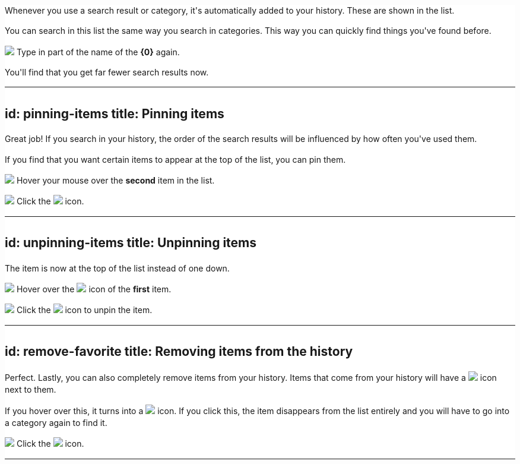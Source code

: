 Whenever you use a search result or category, it's automatically added to your
history. These are shown in the list.

You can search in this list the same way you search in categories. This way you
can quickly find things you've found before.

![](Keyboard.svg?color=true) Type in part of the name of the **{0}** again.

You'll find that you get far fewer search results now.

---
id: pinning-items
title: Pinning items
---

Great job! If you search in your history, the order of the search results will
be influenced by how often you've used them.

If you find that you want certain items to appear at the top of the list, you
can pin them.

![](Cursor.svg?color=true) Hover your mouse over the **second** item in the
list.

![](Cursor+Click.svg?color=true) Click the ![](Pin.svg?color=true) icon.

---
id: unpinning-items
title: Unpinning items
---

The item is now at the top of the list instead of one down.

![](Cursor.svg?color=true) Hover over the ![](Pin.svg?color=true) icon of the
**first** item.

![](Cursor+Click.svg?color=true) Click the ![](Pin+Off.svg?color=true) icon to
unpin the item.

---
id: remove-favorite
title: Removing items from the history
---

Perfect. Lastly, you can also completely remove items from your history. Items
that come from your history will have a ![](Star.svg?color=true) icon next to
them.

If you hover over this, it turns into a ![](Dismiss.svg?color=true) icon. If you
click this, the item disappears from the list entirely and you will have to go
into a category again to find it.

![](Cursor+Click.svg?color=true) Click the ![](Dismiss.svg?color=true) icon.

---